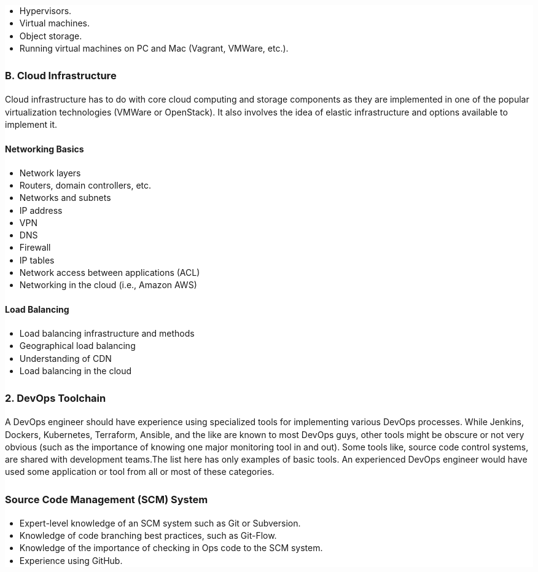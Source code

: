 * Hypervisors.
* Virtual machines.
* Object storage.
* Running virtual machines on PC and Mac (Vagrant, VMWare, etc.).

### **B. Cloud Infrastructure** <a href="#b.-cloud-infrastructure" id="b.-cloud-infrastructure"></a>

Cloud infrastructure has to do with core cloud computing and storage components as they are implemented in one of the popular virtualization technologies (VMWare or OpenStack). It also involves the idea of elastic infrastructure and options available to implement it.

#### **Networking Basics** <a href="#networking-basics" id="networking-basics"></a>

* Network layers
* Routers, domain controllers, etc.
* Networks and subnets
* IP address
* VPN
* DNS
* Firewall
* IP tables
* Network access between applications (ACL)
* Networking in the cloud (i.e., Amazon AWS)

#### **Load Balancing** <a href="#load-balancing" id="load-balancing"></a>

* Load balancing infrastructure and methods
* Geographical load balancing
* Understanding of CDN
* Load balancing in the cloud

### 2. DevOps Toolchain <a href="#2.-devops-toolchain" id="2.-devops-toolchain"></a>

A DevOps engineer should have experience using specialized tools for implementing various DevOps processes. While Jenkins, Dockers, Kubernetes, Terraform, Ansible, and the like are known to most DevOps guys, other tools might be obscure or not very obvious (such as the importance of knowing one major monitoring tool in and out). Some tools like, source code control systems, are shared with development teams.The list here has only examples of basic tools. An experienced DevOps engineer would have used some application or tool from all or most of these categories.

### **Source Code Management (SCM) System** <a href="#source-code-management-scm-system" id="source-code-management-scm-system"></a>

* Expert-level knowledge of an SCM system such as Git or Subversion.
* Knowledge of code branching best practices, such as Git-Flow.
* Knowledge of the importance of checking in Ops code to the SCM system.
* Experience using GitHub.
